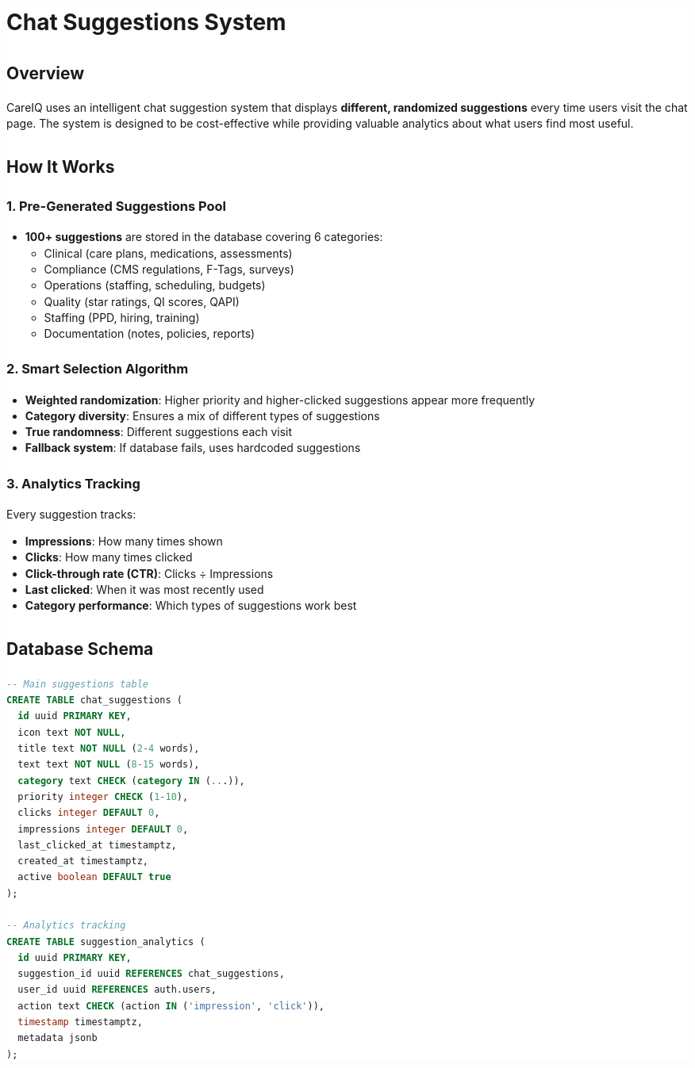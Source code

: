 # Chat Suggestions System

## Overview

CareIQ uses an intelligent chat suggestion system that displays **different, randomized suggestions** every time users visit the chat page. The system is designed to be cost-effective while providing valuable analytics about what users find most useful.

## How It Works

### 1. **Pre-Generated Suggestions Pool**
- **100+ suggestions** are stored in the database covering 6 categories:
  - Clinical (care plans, medications, assessments)
  - Compliance (CMS regulations, F-Tags, surveys)
  - Operations (staffing, scheduling, budgets)
  - Quality (star ratings, QI scores, QAPI)
  - Staffing (PPD, hiring, training)
  - Documentation (notes, policies, reports)

### 2. **Smart Selection Algorithm**
- **Weighted randomization**: Higher priority and higher-clicked suggestions appear more frequently
- **Category diversity**: Ensures a mix of different types of suggestions
- **True randomness**: Different suggestions each visit
- **Fallback system**: If database fails, uses hardcoded suggestions

### 3. **Analytics Tracking**
Every suggestion tracks:
- **Impressions**: How many times shown
- **Clicks**: How many times clicked
- **Click-through rate (CTR)**: Clicks ÷ Impressions
- **Last clicked**: When it was most recently used
- **Category performance**: Which types of suggestions work best

## Database Schema

```sql
-- Main suggestions table
CREATE TABLE chat_suggestions (
  id uuid PRIMARY KEY,
  icon text NOT NULL,
  title text NOT NULL (2-4 words),
  text text NOT NULL (8-15 words),
  category text CHECK (category IN (...)),
  priority integer CHECK (1-10),
  clicks integer DEFAULT 0,
  impressions integer DEFAULT 0,
  last_clicked_at timestamptz,
  created_at timestamptz,
  active boolean DEFAULT true
);

-- Analytics tracking
CREATE TABLE suggestion_analytics (
  id uuid PRIMARY KEY,
  suggestion_id uuid REFERENCES chat_suggestions,
  user_id uuid REFERENCES auth.users,
  action text CHECK (action IN ('impression', 'click')),
  timestamp timestamptz,
  metadata jsonb
);
```
